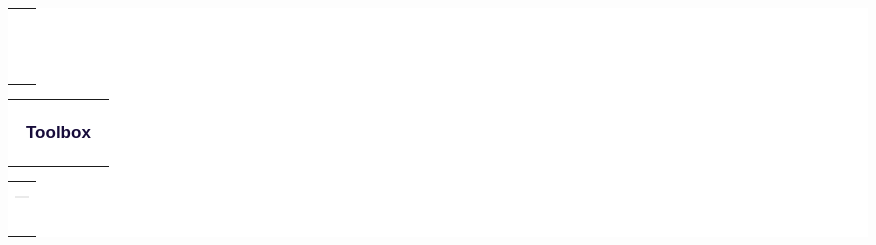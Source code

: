<table width="100%" border="0" cellspacing="0" cellpadding="0" style="border-collapse:collapse!important"> <tbody><tr> <td bgcolor="transparent" align="left" style="padding-top:20px;padding-bottom:20px"> <table border="0" cellpadding="0" cellspacing="0" width="100%" style="min-width:100%;border-collapse:initial;border-top-style:solid;border-top-width:2px;border-top-color:transparent"> <tbody> <tr> <td> <span></span> </td> </tr> </tbody> </table> </td> </tr> </tbody></table>
<table width="100%" border="0" cellspacing="0" cellpadding="0" style="border-collapse:collapse!important"> <tbody><tr> <td bgcolor="transparent" align="left" style="font-size:16px;line-height:100%;font-family:Helvetica,Arial,sans-serif;color:#666666;padding:9px 18px;word-break:break-word!important" class="m_-6703531138051062164padding"> <p style="text-align:left;line-height:100%"><span style="color:#170c3a"><span style="font-size:17px"><strong>Toolbox</strong></span></span></p> </td> </tr> </tbody></table>
<table width="100%" border="0" cellspacing="0" cellpadding="0" style="border-collapse:collapse!important"> <tbody><tr> <td bgcolor="transparent" align="left" style="padding-top:0px;padding-bottom:18px"> <table border="0" cellpadding="0" cellspacing="0" width="100%" style="min-width:100%;border-collapse:initial;border-top-style:solid;border-top-width:2px;border-top-color:#eaeaea"> <tbody> <tr> <td> <span></span> </td> </tr> </tbody> </table> </td> </tr> </tbody></table>